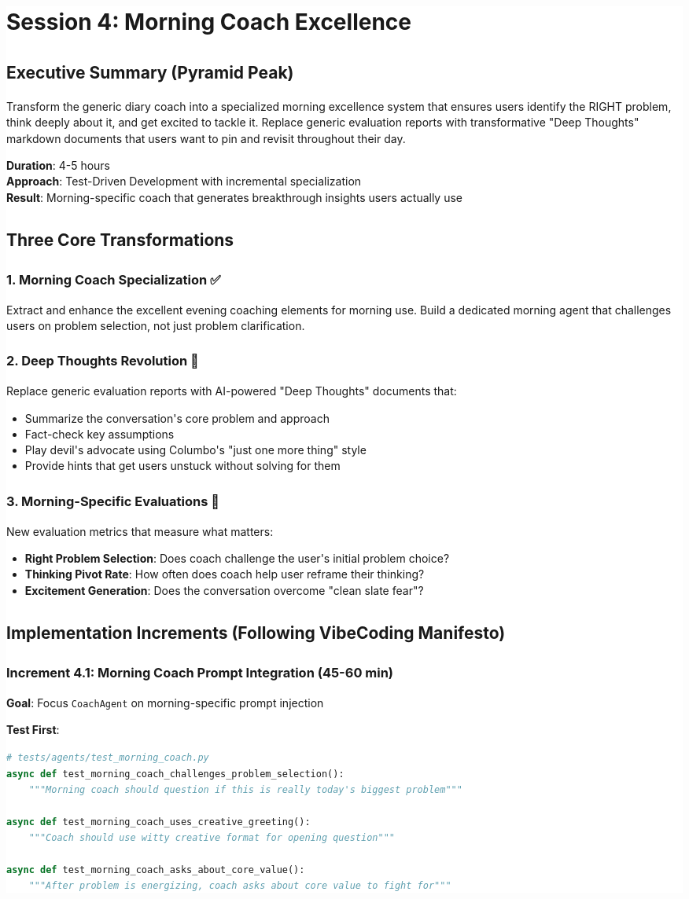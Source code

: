 # Session 4: Morning Coach Excellence

## Executive Summary (Pyramid Peak)

Transform the generic diary coach into a specialized morning excellence system that ensures users identify the RIGHT problem, think deeply about it, and get excited to tackle it. Replace generic evaluation reports with transformative "Deep Thoughts" markdown documents that users want to pin and revisit throughout their day.

**Duration**: 4-5 hours  
**Approach**: Test-Driven Development with incremental specialization  
**Result**: Morning-specific coach that generates breakthrough insights users actually use

## Three Core Transformations

### 1. Morning Coach Specialization ✅
Extract and enhance the excellent evening coaching elements for morning use. Build a dedicated morning agent that challenges users on problem selection, not just problem clarification.

### 2. Deep Thoughts Revolution 🚀
Replace generic evaluation reports with AI-powered "Deep Thoughts" documents that:
- Summarize the conversation's core problem and approach
- Fact-check key assumptions
- Play devil's advocate using Columbo's "just one more thing" style
- Provide hints that get users unstuck without solving for them

### 3. Morning-Specific Evaluations 🎯
New evaluation metrics that measure what matters:
- **Right Problem Selection**: Does coach challenge the user's initial problem choice?
- **Thinking Pivot Rate**: How often does coach help user reframe their thinking?
- **Excitement Generation**: Does the conversation overcome "clean slate fear"?

## Implementation Increments (Following VibeCoding Manifesto)

### Increment 4.1: Morning Coach Prompt Integration (45-60 min)
**Goal**: Focus `CoachAgent` on morning-specific prompt injection

**Test First**:
```python
# tests/agents/test_morning_coach.py
async def test_morning_coach_challenges_problem_selection():
    """Morning coach should question if this is really today's biggest problem"""
    
async def test_morning_coach_uses_creative_greeting():
    """Coach should use witty creative format for opening question"""
    
async def test_morning_coach_asks_about_core_value():
    """After problem is energizing, coach asks about core value to fight for"""
```
